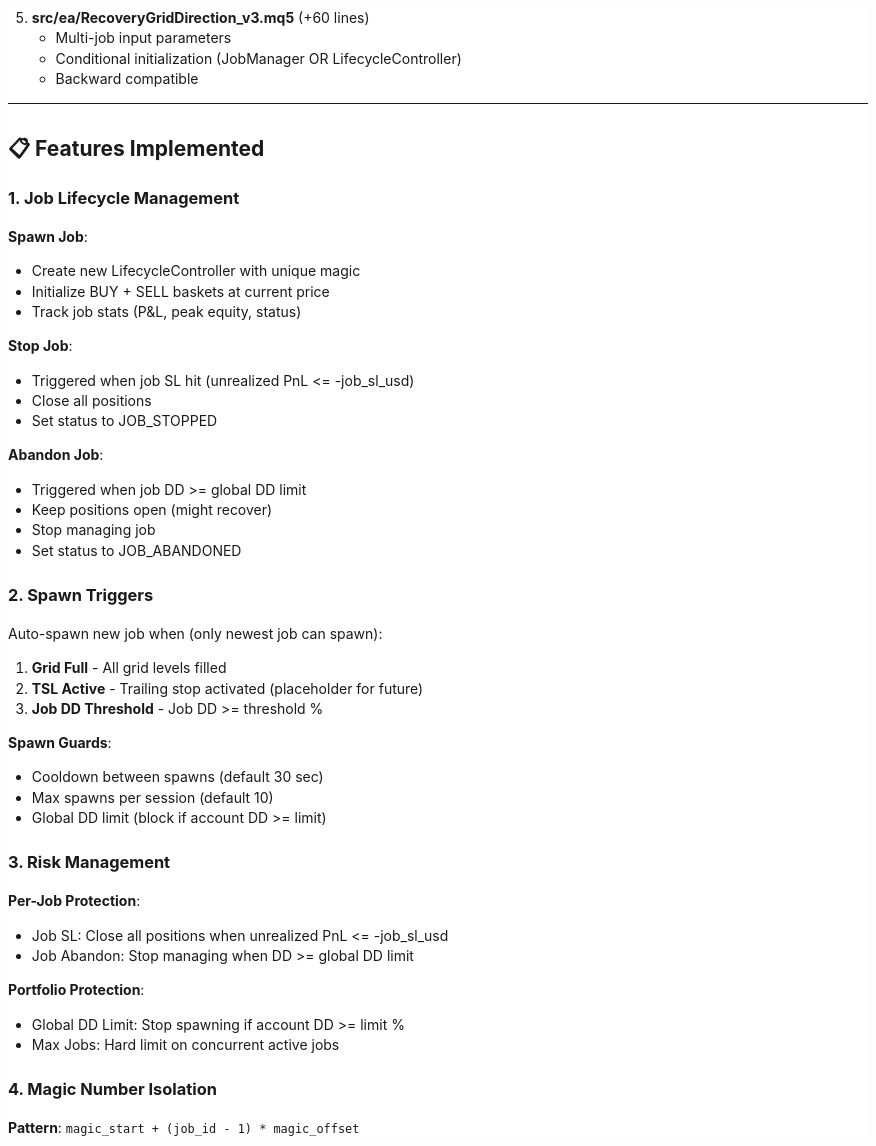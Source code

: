 5. **src/ea/RecoveryGridDirection_v3.mq5** (+60 lines)
   - Multi-job input parameters
   - Conditional initialization (JobManager OR LifecycleController)
   - Backward compatible

---

## 📋 Features Implemented

### 1. Job Lifecycle Management

**Spawn Job**:
- Create new LifecycleController with unique magic
- Initialize BUY + SELL baskets at current price
- Track job stats (P&L, peak equity, status)

**Stop Job**:
- Triggered when job SL hit (unrealized PnL <= -job_sl_usd)
- Close all positions
- Set status to JOB_STOPPED

**Abandon Job**:
- Triggered when job DD >= global DD limit
- Keep positions open (might recover)
- Stop managing job
- Set status to JOB_ABANDONED

### 2. Spawn Triggers

Auto-spawn new job when (only newest job can spawn):

1. **Grid Full** - All grid levels filled
2. **TSL Active** - Trailing stop activated (placeholder for future)
3. **Job DD Threshold** - Job DD >= threshold %

**Spawn Guards**:
- Cooldown between spawns (default 30 sec)
- Max spawns per session (default 10)
- Global DD limit (block if account DD >= limit)

### 3. Risk Management

**Per-Job Protection**:
- Job SL: Close all positions when unrealized PnL <= -job_sl_usd
- Job Abandon: Stop managing when DD >= global DD limit

**Portfolio Protection**:
- Global DD Limit: Stop spawning if account DD >= limit %
- Max Jobs: Hard limit on concurrent active jobs

### 4. Magic Number Isolation

**Pattern**: `magic_start + (job_id - 1) * magic_offset`
